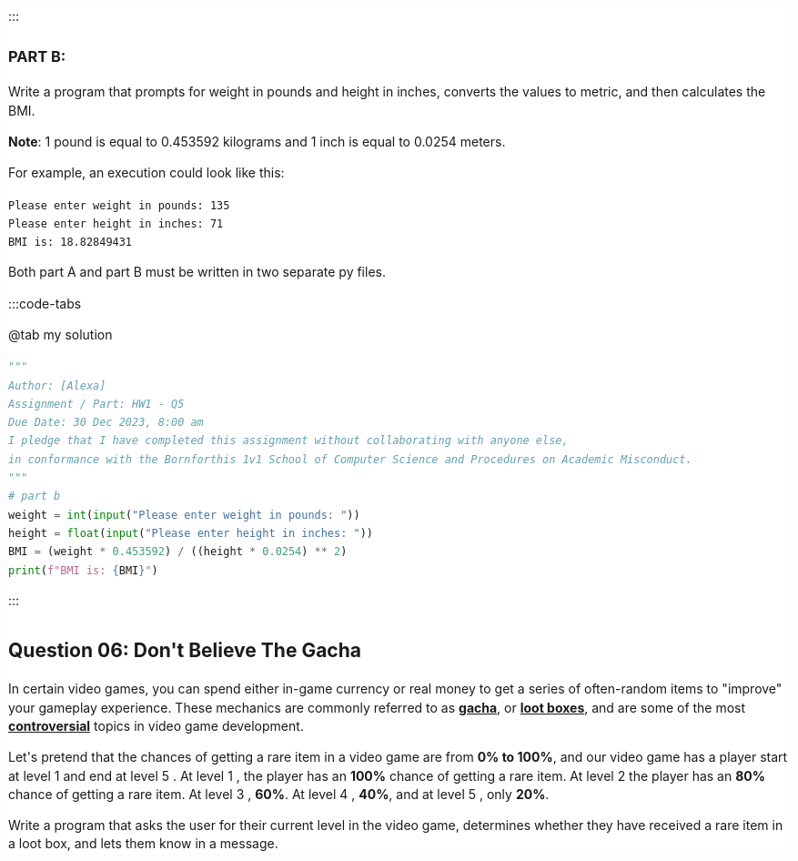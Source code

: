 :::

### PART B:

Write a program that prompts for weight in pounds and height in inches, converts the values to metric, and then calculates the BMI.

**Note**: 1 pound is equal to 0.453592 kilograms and 1 inch is equal to 0.0254 meters.

For example, an execution could look like this:

```text
Please enter weight in pounds: 135
Please enter height in inches: 71
BMI is: 18.82849431
```

Both part A and part B must be written in two separate py files.

:::code-tabs

@tab my solution

```python
"""
Author: [Alexa]
Assignment / Part: HW1 - Q5
Due Date: 30 Dec 2023, 8:00 am
I pledge that I have completed this assignment without collaborating with anyone else,
in conformance with the Bornforthis 1v1 School of Computer Science and Procedures on Academic Misconduct.
"""
# part b
weight = int(input("Please enter weight in pounds: "))
height = float(input("Please enter height in inches: "))
BMI = (weight * 0.453592) / ((height * 0.0254) ** 2)
print(f"BMI is: {BMI}")
```

:::

## Question 06: Don't Believe The Gacha

In certain video games, you can spend either in-game currency or real money to get a series of often-random items to "improve" your gameplay experience. These mechanics are commonly referred to as **[gacha](https://en.wikipedia.org/wiki/Gacha_game)**, or **[loot boxes](https://en.wikipedia.org/wiki/Loot_box)**, and are some of the most **[controversial](https://www.theverge.com/2019/2/19/18226852/loot-boxes-gaming-regulation-gambling-free-to-play)** topics in video game development.

Let's pretend that the chances of getting a rare item in a video game are from **0% to 100%**, and our video game has a player start at level 1 and end at level 5 . At level 1 , the player has an **100%** chance of getting a rare item. At level 2 the player has an **80%** chance of getting a rare item. At level 3 , **60%**. At level 4 , **40%**, and at level 5 , only **20%**.

Write a program that asks the user for their current level in the video game, determines whether they have received a rare item in a loot box, and lets them know in a message.
